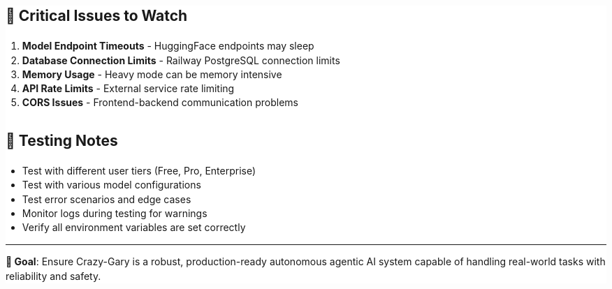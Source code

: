 ## 🚨 **Critical Issues to Watch**

1. **Model Endpoint Timeouts** - HuggingFace endpoints may sleep
2. **Database Connection Limits** - Railway PostgreSQL connection limits
3. **Memory Usage** - Heavy mode can be memory intensive
4. **API Rate Limits** - External service rate limiting
5. **CORS Issues** - Frontend-backend communication problems

## 📝 **Testing Notes**

- Test with different user tiers (Free, Pro, Enterprise)
- Test with various model configurations
- Test error scenarios and edge cases
- Monitor logs during testing for warnings
- Verify all environment variables are set correctly

---

**🎯 Goal**: Ensure Crazy-Gary is a robust, production-ready autonomous agentic AI system capable of handling real-world tasks with reliability and safety.

